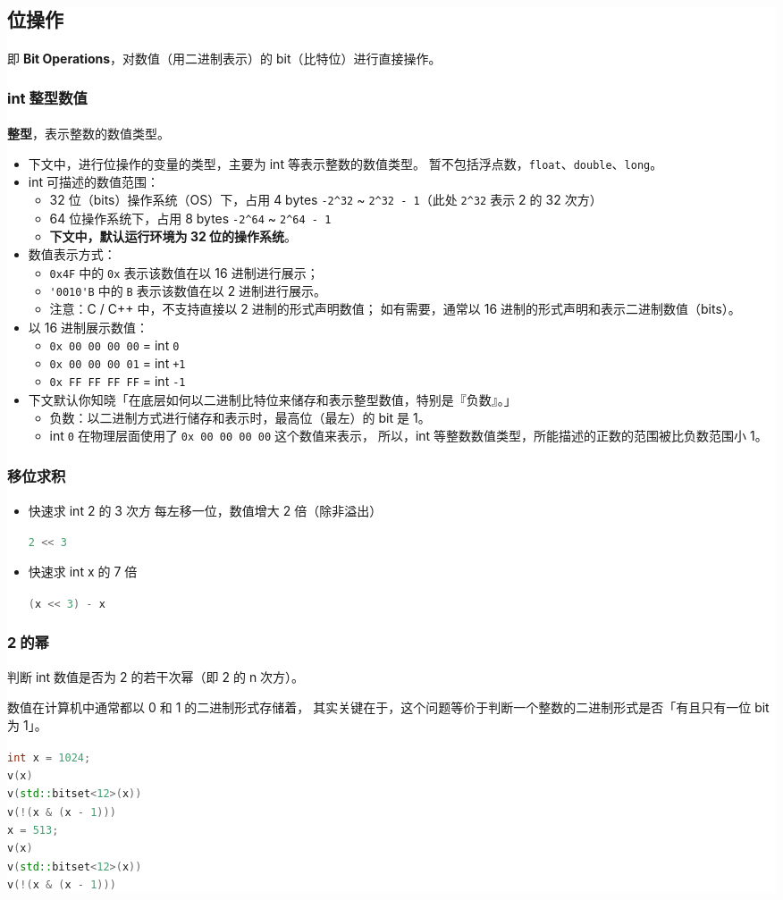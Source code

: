 
## 位操作

即 __Bit Operations__，对数值（用二进制表示）的 bit（比特位）进行直接操作。

### int 整型数值

__整型__，表示整数的数值类型。

- 下文中，进行位操作的变量的类型，主要为 int 等表示整数的数值类型。
    暂不包括浮点数，`float`、`double`、`long`。
- int 可描述的数值范围：
    - 32 位（bits）操作系统（OS）下，占用 4 bytes
        `-2^32` ~ `2^32 - 1`（此处 `2^32` 表示 2 的 32 次方）
    - 64 位操作系统下，占用 8 bytes
        `-2^64` ~ `2^64 - 1`
    - __下文中，默认运行环境为 32 位的操作系统__。
- 数值表示方式：
    - `0x4F` 中的 `0x` 表示该数值在以 16 进制进行展示；
    - `'0010'B` 中的 `B` 表示该数值在以 2 进制进行展示。
    - 注意：C / C++ 中，不支持直接以 2 进制的形式声明数值；
        如有需要，通常以 16 进制的形式声明和表示二进制数值（bits）。
- 以 16 进制展示数值：
    - `0x 00 00 00 00` = int `0`
    - `0x 00 00 00 01` = int `+1`
    - `0x FF FF FF FF` = int `-1`
- 下文默认你知晓「在底层如何以二进制比特位来储存和表示整型数值，特别是『负数』。」
    - 负数：以二进制方式进行储存和表示时，最高位（最左）的 bit 是 1。
    - int `0` 在物理层面使用了 `0x 00 00 00 00` 这个数值来表示，
        所以，int 等整数数值类型，所能描述的正数的范围被比负数范围小 1。

### 移位求积

- 快速求 int 2 的 3 次方
    每左移一位，数值增大 2 倍（除非溢出）
    ``` c++
    2 << 3
    ```
- 快速求 int x 的 7 倍
    ``` c++
    (x << 3) - x
    ```

### 2 的幂

判断 int 数值是否为 2 的若干次幂（即 2 的 n 次方）。

数值在计算机中通常都以 0 和 1 的二进制形式存储着，
其实关键在于，这个问题等价于判断一个整数的二进制形式是否「有且只有一位 bit 为 1」。

``` c++ 测试代码
int x = 1024;
v(x)
v(std::bitset<12>(x))
v(!(x & (x - 1)))
x = 513;
v(x)
v(std::bitset<12>(x))
v(!(x & (x - 1)))
```
